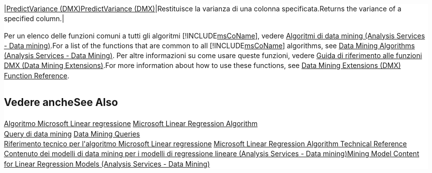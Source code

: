 |[<span data-ttu-id="1bf2e-253">PredictVariance &#40;DMX&#41;</span><span class="sxs-lookup"><span data-stu-id="1bf2e-253">PredictVariance &#40;DMX&#41;</span></span>](/sql/dmx/predictvariance-dmx)|<span data-ttu-id="1bf2e-254">Restituisce la varianza di una colonna specificata.</span><span class="sxs-lookup"><span data-stu-id="1bf2e-254">Returns the variance of a specified column.</span></span>|  
  
 <span data-ttu-id="1bf2e-255">Per un elenco delle funzioni comuni a tutti gli algoritmi [!INCLUDE[msCoName](../../includes/msconame-md.md)], vedere [Algoritmi di data mining &#40;Analysis Services - Data mining&#41;](data-mining-algorithms-analysis-services-data-mining.md).</span><span class="sxs-lookup"><span data-stu-id="1bf2e-255">For a list of the functions that are common to all [!INCLUDE[msCoName](../../includes/msconame-md.md)] algorithms, see [Data Mining Algorithms &#40;Analysis Services - Data Mining&#41;](data-mining-algorithms-analysis-services-data-mining.md).</span></span> <span data-ttu-id="1bf2e-256">Per altre informazioni su come usare queste funzioni, vedere [Guida di riferimento alle funzioni DMX &#40;Data Mining Extensions&#41;](/sql/dmx/data-mining-extensions-dmx-function-reference).</span><span class="sxs-lookup"><span data-stu-id="1bf2e-256">For more information about how to use these functions, see [Data Mining Extensions &#40;DMX&#41; Function Reference](/sql/dmx/data-mining-extensions-dmx-function-reference).</span></span>  
  
## <a name="see-also"></a><span data-ttu-id="1bf2e-257">Vedere anche</span><span class="sxs-lookup"><span data-stu-id="1bf2e-257">See Also</span></span>  
 <span data-ttu-id="1bf2e-258">[Algoritmo Microsoft Linear regressione](microsoft-linear-regression-algorithm.md) </span><span class="sxs-lookup"><span data-stu-id="1bf2e-258">[Microsoft Linear Regression Algorithm](microsoft-linear-regression-algorithm.md) </span></span>  
 <span data-ttu-id="1bf2e-259">[Query di data mining](data-mining-queries.md) </span><span class="sxs-lookup"><span data-stu-id="1bf2e-259">[Data Mining Queries](data-mining-queries.md) </span></span>  
 <span data-ttu-id="1bf2e-260">[Riferimento tecnico per l'algoritmo Microsoft Linear regressione](microsoft-linear-regression-algorithm-technical-reference.md) </span><span class="sxs-lookup"><span data-stu-id="1bf2e-260">[Microsoft Linear Regression Algorithm Technical Reference](microsoft-linear-regression-algorithm-technical-reference.md) </span></span>  
 [<span data-ttu-id="1bf2e-261">Contenuto dei modelli di data mining per i modelli di regressione lineare &#40;Analysis Services - Data mining&#41;</span><span class="sxs-lookup"><span data-stu-id="1bf2e-261">Mining Model Content for Linear Regression Models &#40;Analysis Services - Data Mining&#41;</span></span>](mining-model-content-for-linear-regression-models-analysis-services-data-mining.md)  
  
  

